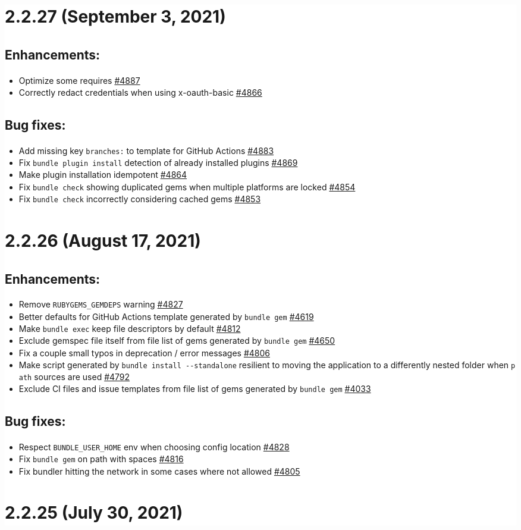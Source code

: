 # 2.2.27 (September 3, 2021)

## Enhancements:

  - Optimize some requires [#4887](https://github.com/rubygems/rubygems/pull/4887)
  - Correctly redact credentials when using x-oauth-basic [#4866](https://github.com/rubygems/rubygems/pull/4866)

## Bug fixes:

  - Add missing key `branches:` to template for GitHub Actions [#4883](https://github.com/rubygems/rubygems/pull/4883)
  - Fix `bundle plugin install` detection of already installed plugins [#4869](https://github.com/rubygems/rubygems/pull/4869)
  - Make plugin installation idempotent [#4864](https://github.com/rubygems/rubygems/pull/4864)
  - Fix `bundle check` showing duplicated gems when multiple platforms are locked [#4854](https://github.com/rubygems/rubygems/pull/4854)
  - Fix `bundle check` incorrectly considering cached gems [#4853](https://github.com/rubygems/rubygems/pull/4853)

# 2.2.26 (August 17, 2021)

## Enhancements:

  - Remove `RUBYGEMS_GEMDEPS` warning [#4827](https://github.com/rubygems/rubygems/pull/4827)
  - Better defaults for GitHub Actions template generated by `bundle gem` [#4619](https://github.com/rubygems/rubygems/pull/4619)
  - Make `bundle exec` keep file descriptors by default [#4812](https://github.com/rubygems/rubygems/pull/4812)
  - Exclude gemspec file itself from file list of gems generated by `bundle gem` [#4650](https://github.com/rubygems/rubygems/pull/4650)
  - Fix a couple small typos in deprecation / error messages [#4806](https://github.com/rubygems/rubygems/pull/4806)
  - Make script generated by `bundle install --standalone` resilient to moving the application to a differently nested folder when `path` sources are used [#4792](https://github.com/rubygems/rubygems/pull/4792)
  - Exclude CI files and issue templates from file list of gems generated by `bundle gem` [#4033](https://github.com/rubygems/rubygems/pull/4033)

## Bug fixes:

  - Respect `BUNDLE_USER_HOME` env when choosing config location [#4828](https://github.com/rubygems/rubygems/pull/4828)
  - Fix `bundle gem` on path with spaces [#4816](https://github.com/rubygems/rubygems/pull/4816)
  - Fix bundler hitting the network in some cases where not allowed [#4805](https://github.com/rubygems/rubygems/pull/4805)

# 2.2.25 (July 30, 2021)
